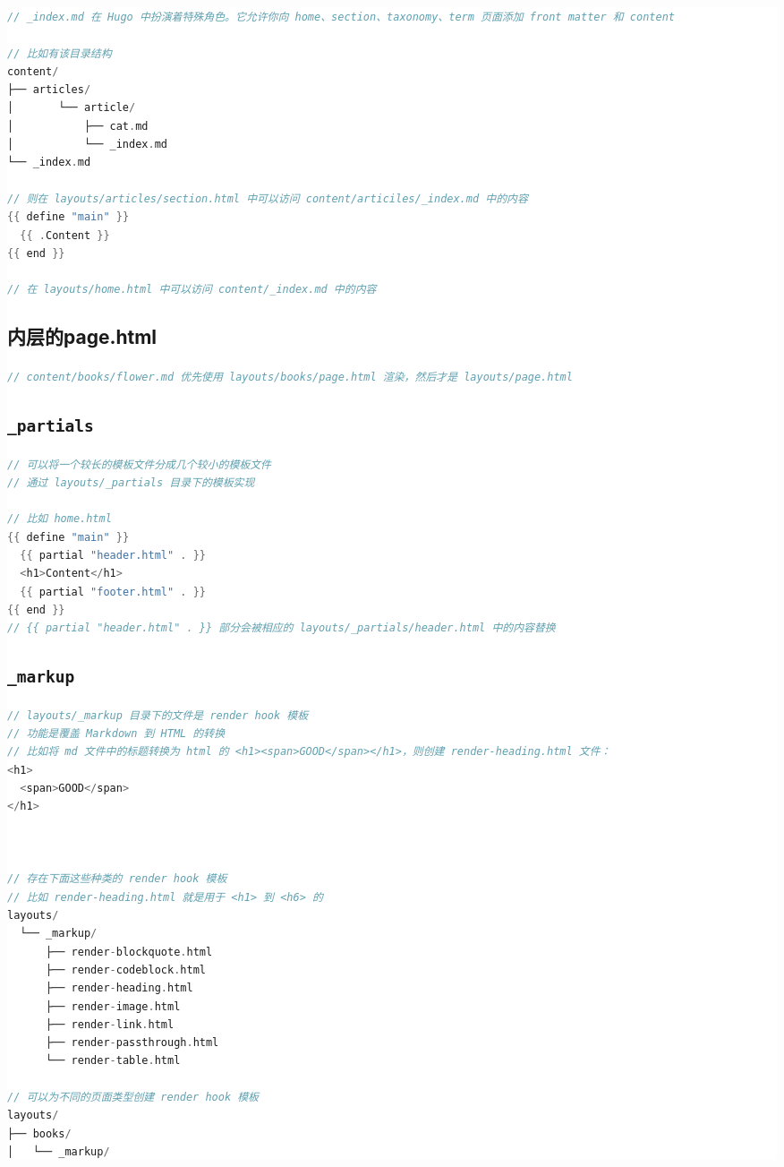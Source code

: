 ```go
// _index.md 在 Hugo 中扮演着特殊角色。它允许你向 home、section、taxonomy、term 页面添加 front matter 和 content

// 比如有该目录结构
content/
├── articles/
│       └── article/
│           ├── cat.md
│           └── _index.md
└── _index.md

// 则在 layouts/articles/section.html 中可以访问 content/articiles/_index.md 中的内容
{{ define "main" }}
  {{ .Content }}
{{ end }}

// 在 layouts/home.html 中可以访问 content/_index.md 中的内容
```
## 内层的page.html
```go
// content/books/flower.md 优先使用 layouts/books/page.html 渲染，然后才是 layouts/page.html
```
## `_partials`
```go
// 可以将一个较长的模板文件分成几个较小的模板文件
// 通过 layouts/_partials 目录下的模板实现

// 比如 home.html
{{ define "main" }}
  {{ partial "header.html" . }}
  <h1>Content</h1>
  {{ partial "footer.html" . }}
{{ end }}
// {{ partial "header.html" . }} 部分会被相应的 layouts/_partials/header.html 中的内容替换
```
## `_markup`
```go
// layouts/_markup 目录下的文件是 render hook 模板
// 功能是覆盖 Markdown 到 HTML 的转换
// 比如将 md 文件中的标题转换为 html 的 <h1><span>GOOD</span></h1>，则创建 render-heading.html 文件：
<h1>
  <span>GOOD</span>
</h1>



// 存在下面这些种类的 render hook 模板
// 比如 render-heading.html 就是用于 <h1> 到 <h6> 的
layouts/
  └── _markup/
      ├── render-blockquote.html
      ├── render-codeblock.html
      ├── render-heading.html
      ├── render-image.html
      ├── render-link.html
      ├── render-passthrough.html
      └── render-table.html

// 可以为不同的页面类型创建 render hook 模板
layouts/
├── books/
│   └── _markup/
```